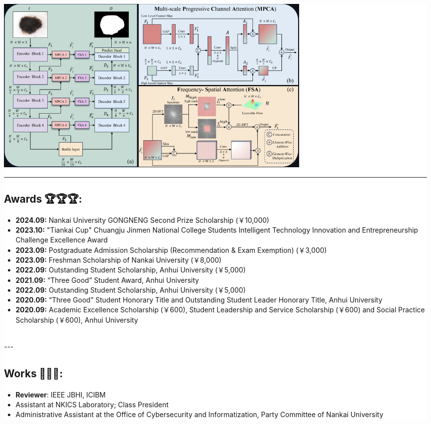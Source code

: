   <img src="images/SFUnet.jpg" alt="CFC-Net Architecture" style="width:80%; max-width:600px;">
</p>

---
## Awards 🏆🏆🏆:
- **2024.09:** Nankai University GONGNENG Second Prize Scholarship (￥10,000)
- **2023.10:** "Tiankai Cup" Chuangju Jinmen National College Students Intelligent Technology Innovation and Entrepreneurship Challenge Excellence Award
- **2023.09:** Postgraduate Admission Scholarship (Recommendation & Exam Exemption) (￥3,000)
- **2023.09:** Freshman Scholarship of Nankai University (￥8,000)
- **2022.09:** Outstanding Student Scholarship, Anhui University (￥5,000)
- **2021.09:** “Three Good” Student Award, Anhui University
- **2022.09:** Outstanding Student Scholarship, Anhui University (￥5,000)
- **2020.09:** “Three Good” Student Honorary Title and Outstanding Student Leader Honorary Title, Anhui University 
- **2020.09:** Academic Excellence Scholarship (￥600), Student Leadership and Service Scholarship (￥600) and Social Practice Scholarship (￥600), Anhui University
<br>
---

## Works 💼💼💼:
- **Reviewer**: IEEE JBHI, ICIBM
- Assistant at NKICS Laboratory; Class President
- Administrative Assistant at the Office of Cybersecurity and Informatization, Party Committee of Nankai University